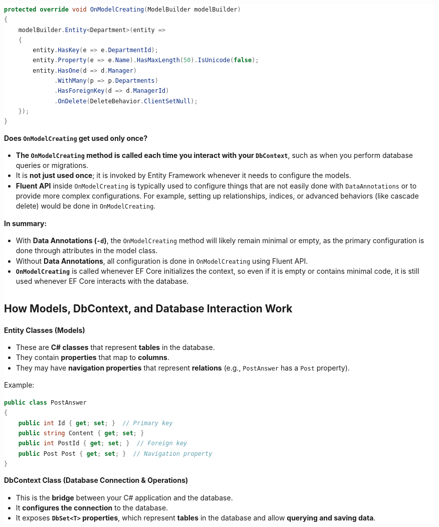 ```csharp
protected override void OnModelCreating(ModelBuilder modelBuilder)
{
    modelBuilder.Entity<Department>(entity =>
    {
        entity.HasKey(e => e.DepartmentId);
        entity.Property(e => e.Name).HasMaxLength(50).IsUnicode(false);
        entity.HasOne(d => d.Manager)
              .WithMany(p => p.Departments)
              .HasForeignKey(d => d.ManagerId)
              .OnDelete(DeleteBehavior.ClientSetNull);
    });
}
```

**Does `OnModelCreating` get used only once?**

- **The `OnModelCreating` method is called each time you interact with your `DbContext`**, such as when you perform database queries or migrations.
- It is **not just used once**; it is invoked by Entity Framework whenever it needs to configure the models.
- **Fluent API** inside `OnModelCreating` is typically used to configure things that are not easily done with `DataAnnotations` or to provide more complex configurations. For example, setting up relationships, indices, or advanced behaviors (like cascade delete) would be done in `OnModelCreating`.

**In summary:**

- With **Data Annotations (`-d`)**, the `OnModelCreating` method will likely remain minimal or empty, as the primary configuration is done through attributes in the model class.
- Without **Data Annotations**, all configuration is done in `OnModelCreating` using Fluent API.
- **`OnModelCreating`** is called whenever EF Core initializes the context, so even if it is empty or contains minimal code, it is still used whenever EF Core interacts with the database.
## How Models, DbContext, and Database Interaction Work
**Entity Classes (Models)**

- These are **C# classes** that represent **tables** in the database.
- They contain **properties** that map to **columns**.
- They may have **navigation properties** that represent **relations** (e.g., `PostAnswer` has a `Post` property).

Example:

```csharp
public class PostAnswer
{
    public int Id { get; set; }  // Primary key
    public string Content { get; set; }
    public int PostId { get; set; }  // Foreign key
    public Post Post { get; set; }  // Navigation property
}
```

**DbContext Class (Database Connection & Operations)**

- This is the **bridge** between your C# application and the database.
- It **configures the connection** to the database.
- It exposes **`DbSet<T>` properties**, which represent **tables** in the database and allow **querying and saving data**.
